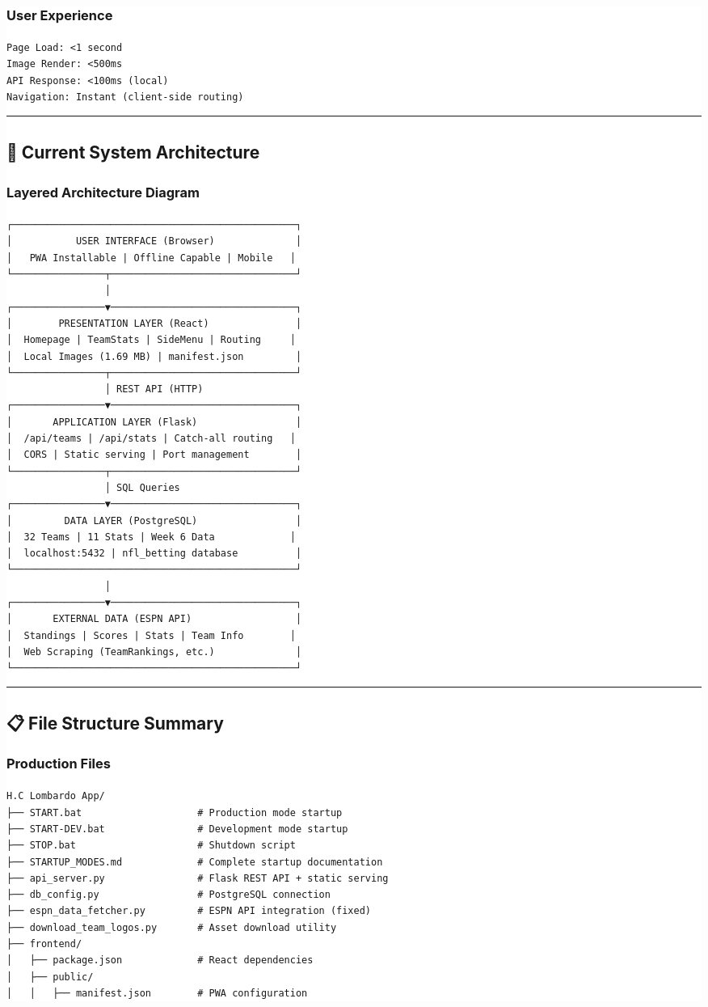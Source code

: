 ### User Experience
```
Page Load: <1 second
Image Render: <500ms
API Response: <100ms (local)
Navigation: Instant (client-side routing)
```

---

## 🔄 Current System Architecture

### Layered Architecture Diagram
```
┌─────────────────────────────────────────────────┐
│           USER INTERFACE (Browser)              │
│   PWA Installable | Offline Capable | Mobile   │
└────────────────┬────────────────────────────────┘
                 │
┌────────────────▼────────────────────────────────┐
│        PRESENTATION LAYER (React)               │
│  Homepage | TeamStats | SideMenu | Routing     │
│  Local Images (1.69 MB) | manifest.json         │
└────────────────┬────────────────────────────────┘
                 │ REST API (HTTP)
┌────────────────▼────────────────────────────────┐
│       APPLICATION LAYER (Flask)                 │
│  /api/teams | /api/stats | Catch-all routing   │
│  CORS | Static serving | Port management        │
└────────────────┬────────────────────────────────┘
                 │ SQL Queries
┌────────────────▼────────────────────────────────┐
│         DATA LAYER (PostgreSQL)                 │
│  32 Teams | 11 Stats | Week 6 Data             │
│  localhost:5432 | nfl_betting database          │
└─────────────────────────────────────────────────┘
                 │
┌────────────────▼────────────────────────────────┐
│       EXTERNAL DATA (ESPN API)                  │
│  Standings | Scores | Stats | Team Info        │
│  Web Scraping (TeamRankings, etc.)              │
└─────────────────────────────────────────────────┘
```

---

## 📋 File Structure Summary

### Production Files
```
H.C Lombardo App/
├── START.bat                    # Production mode startup
├── START-DEV.bat                # Development mode startup
├── STOP.bat                     # Shutdown script
├── STARTUP_MODES.md             # Complete startup documentation
├── api_server.py                # Flask REST API + static serving
├── db_config.py                 # PostgreSQL connection
├── espn_data_fetcher.py         # ESPN API integration (fixed)
├── download_team_logos.py       # Asset download utility
├── frontend/
│   ├── package.json             # React dependencies
│   ├── public/
│   │   ├── manifest.json        # PWA configuration
```
